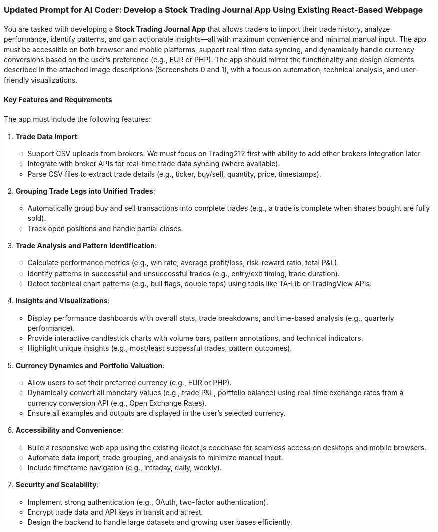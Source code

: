### **Updated Prompt for AI Coder: Develop a Stock Trading Journal App Using Existing React-Based Webpage**

You are tasked with developing a **Stock Trading Journal App** that allows traders to import their trade history, analyze performance, identify patterns, and gain actionable insights—all with maximum convenience and minimal manual input. The app must be accessible on both browser and mobile platforms, support real-time data syncing, and dynamically handle currency conversions based on the user’s preference (e.g., EUR or PHP). The app should mirror the functionality and design elements described in the attached image descriptions (Screenshots 0 and 1), with a focus on automation, technical analysis, and user-friendly visualizations.

#### **Key Features and Requirements**
The app must include the following features:

1. **Trade Data Import**:
   - Support CSV uploads from brokers.  We must focus on Trading212 first with ability to add other brokers integration later.  
   - Integrate with broker APIs for real-time trade data syncing (where available).
   - Parse CSV files to extract trade details (e.g., ticker, buy/sell, quantity, price, timestamps).

2. **Grouping Trade Legs into Unified Trades**:
   - Automatically group buy and sell transactions into complete trades (e.g., a trade is complete when shares bought are fully sold).
   - Track open positions and handle partial closes.

3. **Trade Analysis and Pattern Identification**:
   - Calculate performance metrics (e.g., win rate, average profit/loss, risk-reward ratio, total P&L).
   - Identify patterns in successful and unsuccessful trades (e.g., entry/exit timing, trade duration).
   - Detect technical chart patterns (e.g., bull flags, double tops) using tools like TA-Lib or TradingView APIs.

4. **Insights and Visualizations**:
   - Display performance dashboards with overall stats, trade breakdowns, and time-based analysis (e.g., quarterly performance).
   - Provide interactive candlestick charts with volume bars, pattern annotations, and technical indicators.
   - Highlight unique insights (e.g., most/least successful trades, pattern outcomes).

5. **Currency Dynamics and Portfolio Valuation**:
   - Allow users to set their preferred currency (e.g., EUR or PHP).
   - Dynamically convert all monetary values (e.g., trade P&L, portfolio balance) using real-time exchange rates from a currency conversion API (e.g., Open Exchange Rates).
   - Ensure all examples and outputs are displayed in the user’s selected currency.

6. **Accessibility and Convenience**:
   - Build a responsive web app using the existing React.js codebase for seamless access on desktops and mobile browsers.
   - Automate data import, trade grouping, and analysis to minimize manual input.
   - Include timeframe navigation (e.g., intraday, daily, weekly).

7. **Security and Scalability**:
   - Implement strong authentication (e.g., OAuth, two-factor authentication).
   - Encrypt trade data and API keys in transit and at rest.
   - Design the backend to handle large datasets and growing user bases efficiently.
